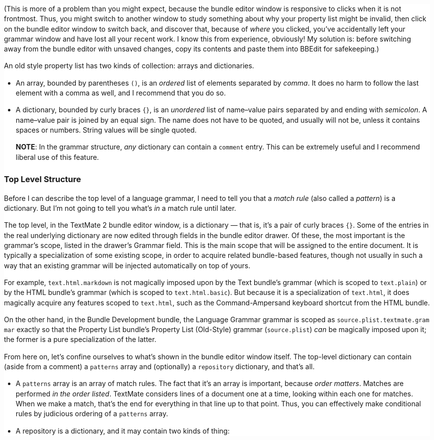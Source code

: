   (This is more of a problem than you might expect, because the bundle editor window is responsive to clicks when it is not frontmost. Thus, you might switch to another window to study something about why your property list might be invalid, then click on the bundle editor window to switch back, and discover that, because of *where* you clicked, you’ve accidentally left your grammar window and have lost all your recent work. I know this from experience, obviously! My solution is: before switching away from the bundle editor with unsaved changes, copy its contents and paste them into BBEdit for safekeeping.)

An old style property list has two kinds of collection: arrays and dictionaries.

- An array, bounded by parentheses `()`, is an *ordered* list of elements separated by *comma*. It does no harm to follow the last element with a comma as well, and I recommend that you do so.

- A dictionary, bounded by curly braces `{}`, is an *unordered* list of name–value pairs separated by and ending with *semicolon*. A name–value pair is joined by an equal sign. The name does not have to be quoted, and usually will not be, unless it contains spaces or numbers. String values will be single quoted.

  **NOTE**: In the grammar structure, *any* dictionary can contain a `comment` entry. This can be extremely useful and I recommend liberal use of this feature.

### Top Level Structure

Before I can describe the top level of a language grammar, I need to tell you that a *match rule* (also called a *pattern*) is a dictionary. But I’m not going to tell you what’s *in* a match rule until later.

The top level, in the TextMate 2 bundle editor window, is a dictionary — that is, it’s a pair of curly braces `{}`. Some of the entries in the real underlying dictionary are now edited through fields in the bundle editor drawer. Of these, the most important is the grammar’s scope, listed in the drawer’s Grammar field. This is the main scope that will be assigned to the entire document. It is typically a specialization of some existing scope, in order to acquire related bundle-based features, though not usually in such a way that an existing grammar will be injected automatically on top of yours.

For example, `text.html.markdown` is not magically imposed upon by the Text bundle’s grammar (which is scoped to `text.plain`) or by the HTML bundle’s grammar (which is scoped to `text.html.basic`). But because it is a specialization of `text.html`, it does magically acquire any features scoped to `text.html`, such as the Command-Ampersand keyboard shortcut from the HTML bundle.

On the other hand, in the Bundle Development bundle, the Language Grammar grammar is scoped as `source.plist.textmate.grammar` exactly so that the Property List bundle’s Property List (Old-Style) grammar (`source.plist`) *can* be magically imposed upon it; the former is a pure specialization of the latter.

From here on, let’s confine ourselves to what’s shown in the bundle editor window itself. The top-level dictionary can contain (aside from a comment) a `patterns` array and (optionally) a `repository` dictionary, and that’s all.

- A `patterns` array is an array of match rules. The fact that it’s an array is important, because *order matters*. Matches are performed *in the order listed*. TextMate considers lines of a document one at a time, looking within each one for matches. When we make a match, that’s the end for everything in that line up to that point. Thus, you can effectively make conditional rules by judicious ordering of a `patterns` array.

- A repository is a dictionary, and it may contain two kinds of thing:
